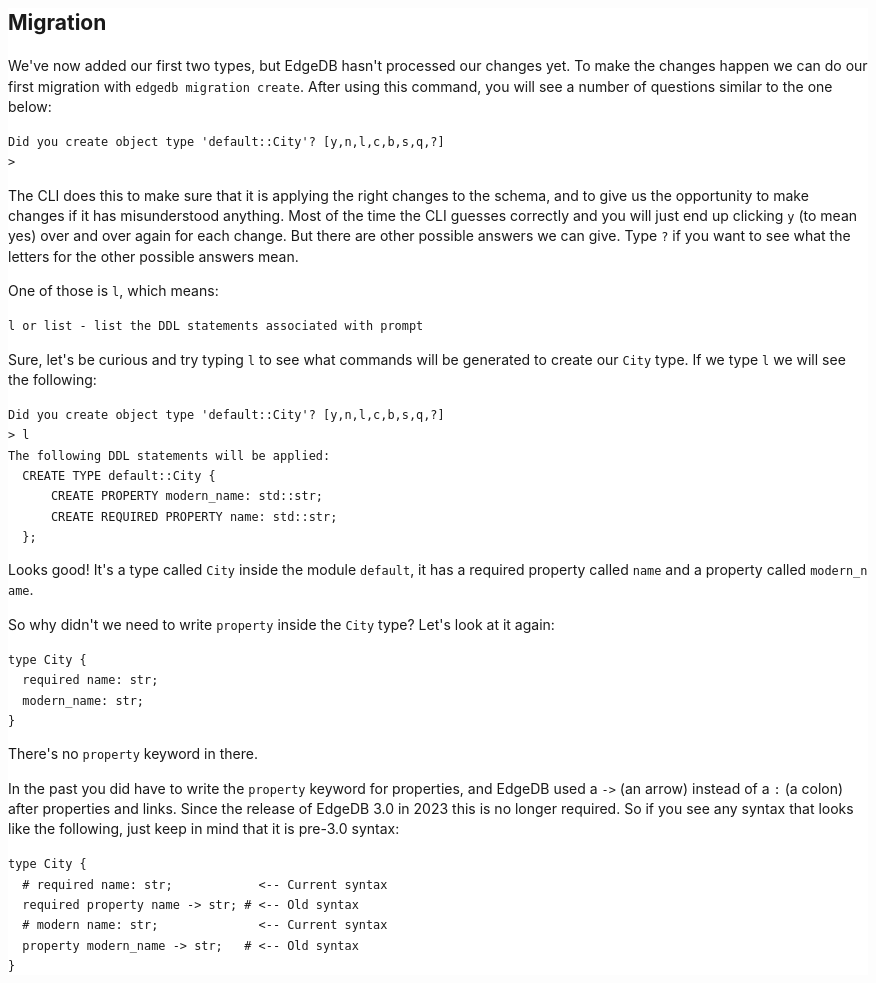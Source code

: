 ## Migration

We've now added our first two types, but EdgeDB hasn't processed our changes yet. To make the changes happen we can do our first migration with `edgedb migration create`. After using this command, you will see a number of questions similar to the one below:

```
Did you create object type 'default::City'? [y,n,l,c,b,s,q,?]
>
```

The CLI does this to make sure that it is applying the right changes to the schema, and to give us the opportunity to make changes if it has misunderstood anything. Most of the time the CLI guesses correctly and you will just end up clicking `y` (to mean yes) over and over again for each change. But there are other possible answers we can give. Type `?` if you want to see what the letters for the other possible answers mean.

One of those is `l`, which means:

```
l or list - list the DDL statements associated with prompt
```

Sure, let's be curious and try typing `l` to see what commands will be generated to create our `City` type. If we type `l` we will see the following:

```
Did you create object type 'default::City'? [y,n,l,c,b,s,q,?]
> l
The following DDL statements will be applied:
  CREATE TYPE default::City {
      CREATE PROPERTY modern_name: std::str;
      CREATE REQUIRED PROPERTY name: std::str;
  };
```

Looks good! It's a type called `City` inside the module `default`, it has a required property called `name` and a property called `modern_name`.

So why didn't we need to write `property` inside the `City` type? Let's look at it again:

```sdl
type City {
  required name: str;
  modern_name: str;
}
```

There's no `property` keyword in there.

In the past you did have to write the `property` keyword for properties, and EdgeDB used a `->` (an arrow) instead of a `:` (a colon) after properties and links. Since the release of EdgeDB 3.0 in 2023 this is no longer required. So if you see any syntax that looks like the following, just keep in mind that it is pre-3.0 syntax:

```sdl
type City {
  # required name: str;            <-- Current syntax
  required property name -> str; # <-- Old syntax
  # modern name: str;              <-- Current syntax
  property modern_name -> str;   # <-- Old syntax
}
```
